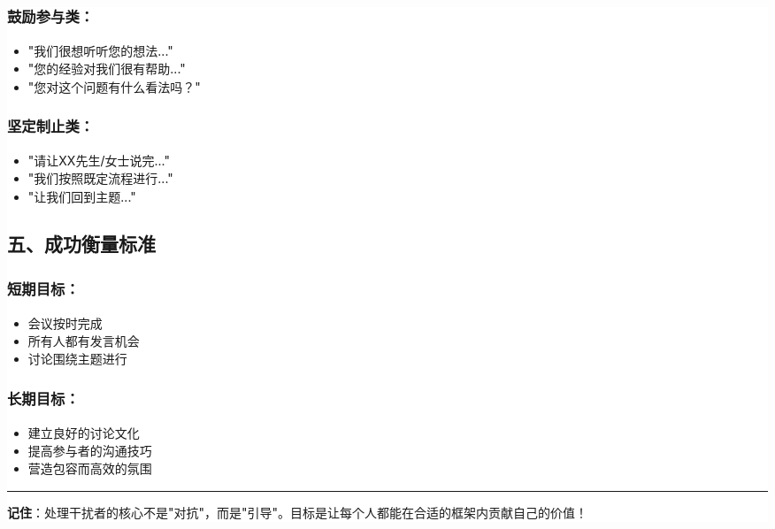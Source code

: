 ### 鼓励参与类：
- "我们很想听听您的想法..."
- "您的经验对我们很有帮助..."
- "您对这个问题有什么看法吗？"

### 坚定制止类：
- "请让XX先生/女士说完..."
- "我们按照既定流程进行..."
- "让我们回到主题..."

## 五、成功衡量标准

### 短期目标：
- 会议按时完成
- 所有人都有发言机会
- 讨论围绕主题进行

### 长期目标：
- 建立良好的讨论文化
- 提高参与者的沟通技巧
- 营造包容而高效的氛围

---

**记住**：处理干扰者的核心不是"对抗"，而是"引导"。目标是让每个人都能在合适的框架内贡献自己的价值！ 